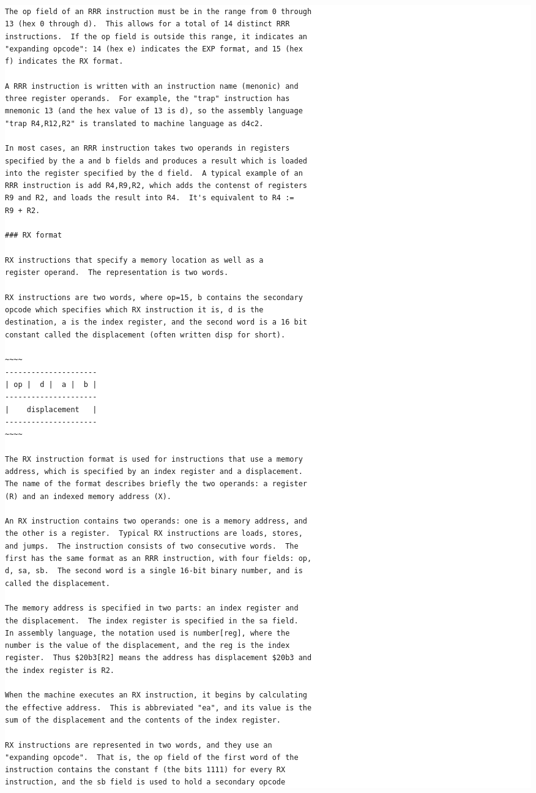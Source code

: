   ~~~~~~~~~~ ~~~~~~~~~~~~~~~~~~~~~~~~~~~~~~~~
The op field of an RRR instruction must be in the range from 0 through
13 (hex 0 through d).  This allows for a total of 14 distinct RRR
instructions.  If the op field is outside this range, it indicates an
"expanding opcode": 14 (hex e) indicates the EXP format, and 15 (hex
f) indicates the RX format.

A RRR instruction is written with an instruction name (menonic) and
three register operands.  For example, the "trap" instruction has
mnemonic 13 (and the hex value of 13 is d), so the assembly language
"trap R4,R12,R2" is translated to machine language as d4c2.

In most cases, an RRR instruction takes two operands in registers
specified by the a and b fields and produces a result which is loaded
into the register specified by the d field.  A typical example of an
RRR instruction is add R4,R9,R2, which adds the contenst of registers
R9 and R2, and loads the result into R4.  It's equivalent to R4 :=
R9 + R2.

### RX format

RX instructions that specify a memory location as well as a
register operand.  The representation is two words.

RX instructions are two words, where op=15, b contains the secondary
opcode which specifies which RX instruction it is, d is the
destination, a is the index register, and the second word is a 16 bit
constant called the displacement (often written disp for short).

~~~~
---------------------
| op |  d |  a |  b |
---------------------
|    displacement   |
---------------------
~~~~

The RX instruction format is used for instructions that use a memory
address, which is specified by an index register and a displacement.
The name of the format describes briefly the two operands: a register
(R) and an indexed memory address (X).

An RX instruction contains two operands: one is a memory address, and
the other is a register.  Typical RX instructions are loads, stores,
and jumps.  The instruction consists of two consecutive words.  The
first has the same format as an RRR instruction, with four fields: op,
d, sa, sb.  The second word is a single 16-bit binary number, and is
called the displacement.

The memory address is specified in two parts: an index register and
the displacement.  The index register is specified in the sa field.
In assembly language, the notation used is number[reg], where the
number is the value of the displacement, and the reg is the index
register.  Thus $20b3[R2] means the address has displacement $20b3 and
the index register is R2.

When the machine executes an RX instruction, it begins by calculating
the effective address.  This is abbreviated "ea", and its value is the
sum of the displacement and the contents of the index register.

RX instructions are represented in two words, and they use an
"expanding opcode".  That is, the op field of the first word of the
instruction contains the constant f (the bits 1111) for every RX
instruction, and the sb field is used to hold a secondary opcode
  ~~~~~~~~~~